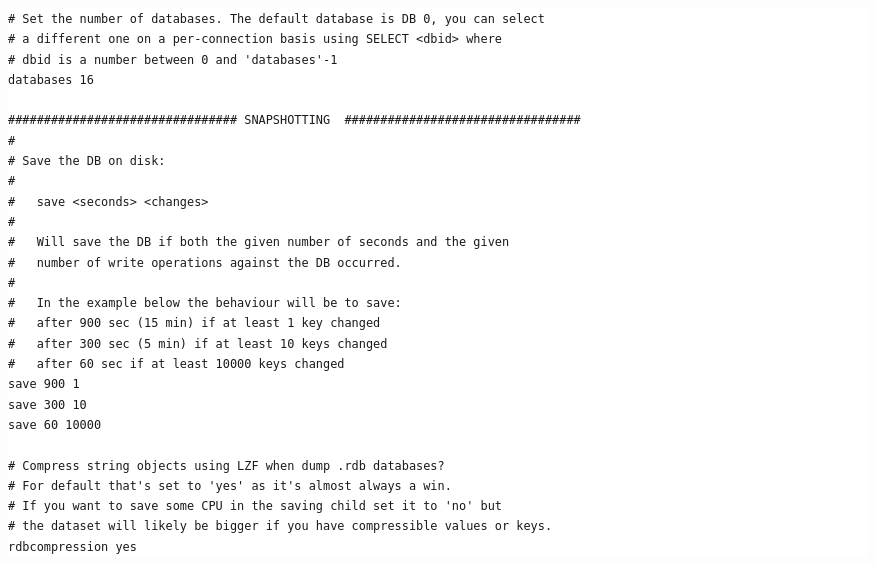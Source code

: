     # Set the number of databases. The default database is DB 0, you can select
    # a different one on a per-connection basis using SELECT <dbid> where
    # dbid is a number between 0 and 'databases'-1
    databases 16

    ################################ SNAPSHOTTING  #################################
    #
    # Save the DB on disk:
    #
    #   save <seconds> <changes>
    #
    #   Will save the DB if both the given number of seconds and the given
    #   number of write operations against the DB occurred.
    #
    #   In the example below the behaviour will be to save:
    #   after 900 sec (15 min) if at least 1 key changed
    #   after 300 sec (5 min) if at least 10 keys changed
    #   after 60 sec if at least 10000 keys changed
    save 900 1
    save 300 10
    save 60 10000

    # Compress string objects using LZF when dump .rdb databases?
    # For default that's set to 'yes' as it's almost always a win.
    # If you want to save some CPU in the saving child set it to 'no' but
    # the dataset will likely be bigger if you have compressible values or keys.
    rdbcompression yes
